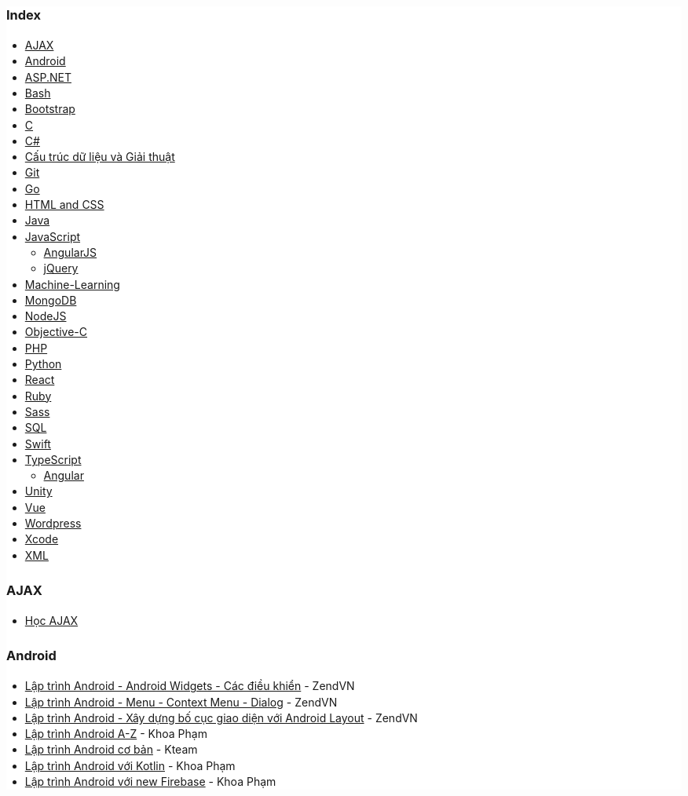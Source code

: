 ### Index

* [AJAX](#ajax)
* [Android](#android)
* [ASP.NET](#asp)
* [Bash](#bash)
* [Bootstrap](#bootstrap)
* [C](#c)
* [C#](#csharp)
* [Cấu trúc dữ liệu và Giải thuật](#cautrucdulieuvagiaithuat)
* [Git](#git)
* [Go](#go)
* [HTML and CSS](#html-and-css)
* [Java](#java)
* [JavaScript](#javascript)
    * [AngularJS](#angularjs)
    * [jQuery](#jquery)
* [Machine-Learning](#machine-learning)
* [MongoDB](#mongodb)
* [NodeJS](#nodejs)
* [Objective-C](#objective-c)
* [PHP](#php)
* [Python](#python)
* [React](#react)
* [Ruby](#ruby)
* [Sass](#sass)
* [SQL](#sql)
* [Swift](#swift)
* [TypeScript](#typescript)
    * [Angular](#angular)
* [Unity](#unity)
* [Vue](#vue)
* [Wordpress](#wordpress)
* [Xcode](#xcode)
* [XML](#xml)


### AJAX

* [Học AJAX](https://www.codehub.com.vn/Hoc-AJAX)


### Android

* [Lập trình Android - Android Widgets - Các điều khiển](https://www.youtube.com/playlist?list=PLv6GftO355At6jjYThbMn-5r164GJ5Vyb) - ZendVN
* [Lập trình Android - Menu - Context Menu - Dialog](https://www.youtube.com/playlist?list=PLv6GftO355Avjf5iuNbEUsIZbltzDEuIU) - ZendVN
* [Lập trình Android - Xây dựng bố cục giao diện với Android Layout](https://www.youtube.com/playlist?list=PLv6GftO355AtfPQx7M3dkWgi9KPUB9S0V) - ZendVN
* [Lập trình Android A-Z](https://www.youtube.com/playlist?list=PL5uqQAwS_KDjAgLGiaCakwJV1f4vRnTLS) - Khoa Phạm
* [Lập trình Android cơ bản](https://www.youtube.com/playlist?list=PL33lvabfss1wDeQMvegg_OZQfaXcbqOQh) - Kteam
* [Lập trình Android với Kotlin](https://www.youtube.com/playlist?list=PLzrVYRai0riRFcvx8VYTF7fx4hXbd_nhU) - Khoa Phạm
* [Lập trình Android với new Firebase](https://www.youtube.com/playlist?list=PLzrVYRai0riTLPLclyGuByHvZ8_tDZZIr) - Khoa Phạm
